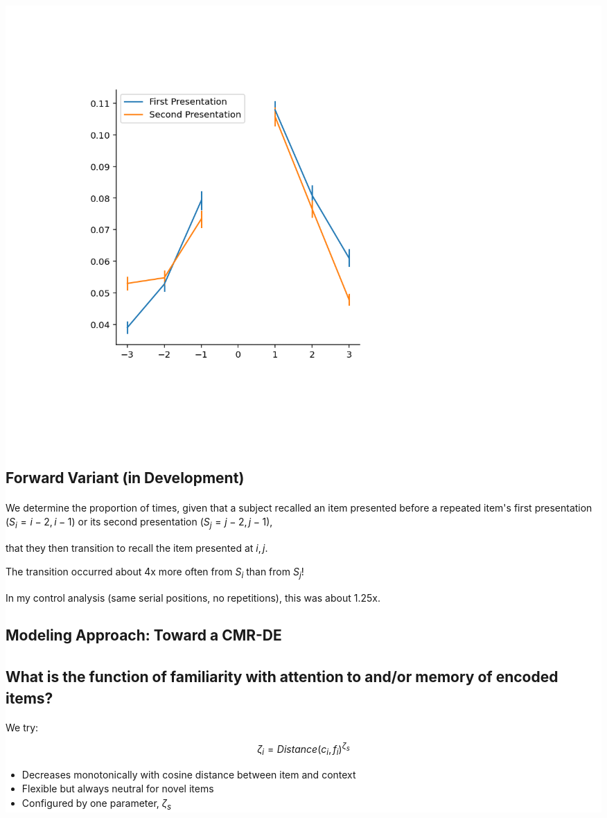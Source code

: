 ![bg right:60%](base_alternative_contiguity.png)

## Forward Variant (in Development)
We determine the proportion of times, given that a subject recalled an item presented before a repeated item's first presentation ($S_i = {i-2, i-1}$) or its second presentation ($S_j = {j-2, j-1}$),

that they then transition to recall the item presented at ${i, j}$.

The transition occurred about 4x more often from $S_i$ than from $S_j$! 

In my control analysis (same serial positions, no repetitions), this was about 1.25x.

## Modeling Approach: Toward a CMR-DE

## What is the function of familiarity with attention to and/or memory of encoded items?
We try:
$$
\zeta_i = Distance(c_i, f_i)^{\zeta_s}
$$
- Decreases monotonically with cosine distance between item and context
- Flexible but always neutral for novel items
- Configured by one parameter, $\zeta_s$

